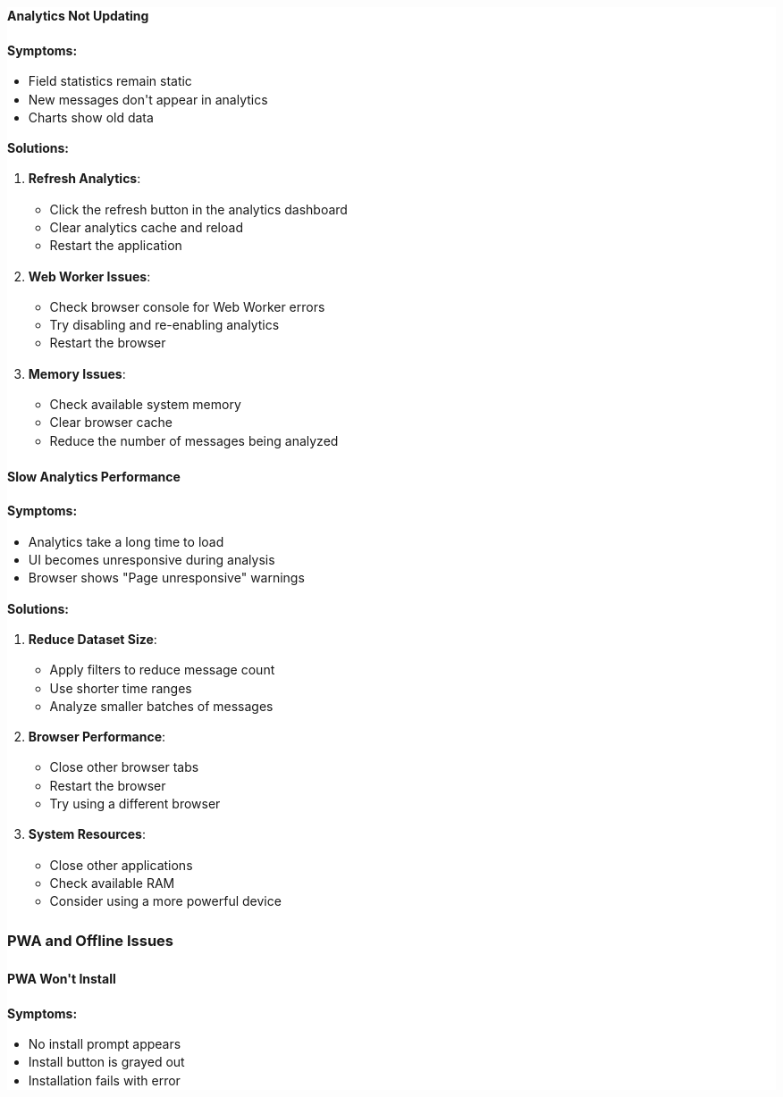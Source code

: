 #### Analytics Not Updating

**Symptoms:**
- Field statistics remain static
- New messages don't appear in analytics
- Charts show old data

**Solutions:**

1. **Refresh Analytics**:
   - Click the refresh button in the analytics dashboard
   - Clear analytics cache and reload
   - Restart the application

2. **Web Worker Issues**:
   - Check browser console for Web Worker errors
   - Try disabling and re-enabling analytics
   - Restart the browser

3. **Memory Issues**:
   - Check available system memory
   - Clear browser cache
   - Reduce the number of messages being analyzed

#### Slow Analytics Performance

**Symptoms:**
- Analytics take a long time to load
- UI becomes unresponsive during analysis
- Browser shows "Page unresponsive" warnings

**Solutions:**

1. **Reduce Dataset Size**:
   - Apply filters to reduce message count
   - Use shorter time ranges
   - Analyze smaller batches of messages

2. **Browser Performance**:
   - Close other browser tabs
   - Restart the browser
   - Try using a different browser

3. **System Resources**:
   - Close other applications
   - Check available RAM
   - Consider using a more powerful device

### PWA and Offline Issues

#### PWA Won't Install

**Symptoms:**
- No install prompt appears
- Install button is grayed out
- Installation fails with error
